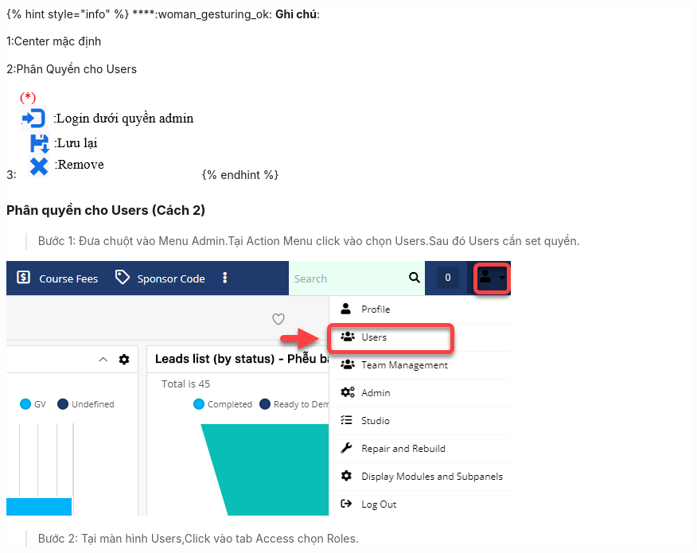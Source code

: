{% hint style="info" %}
****:woman\_gesturing\_ok: **Ghi chú**:

1:Center mặc định

2:Phân Quyền cho Users

3: <img src="../.gitbook/assets/c16.png" alt="" data-size="original">&#x20;
{% endhint %}

### Phân quyền cho Users (Cách 2)

> Bước 1: Đưa chuột vào Menu Admin.Tại Action Menu click vào chọn Users.Sau đó Users cần set quyền.

![](../.gitbook/assets/Uses1.png)

> Bước 2: Tại màn hình Users,Click vào tab Access chọn Roles.
